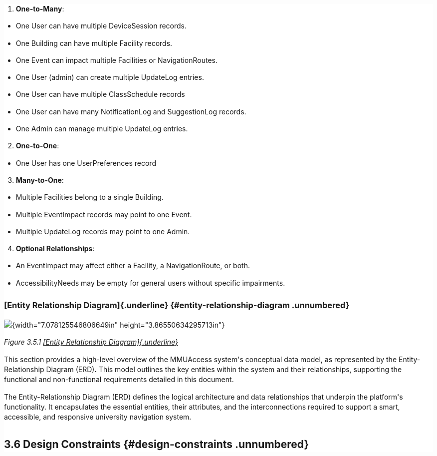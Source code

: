 1.  **One-to-Many**:

- One User can have multiple DeviceSession records.

- One Building can have multiple Facility records.

- One Event can impact multiple Facilities or NavigationRoutes.

- One User (admin) can create multiple UpdateLog entries.

- One User can have multiple ClassSchedule records

- One User can have many NotificationLog and SuggestionLog records.

- One Admin can manage multiple UpdateLog entries.

2.  **One-to-One**:

- One User has one UserPreferences record

3.  **Many-to-One**:

- Multiple Facilities belong to a single Building.

- Multiple EventImpact records may point to one Event.

- Multiple UpdateLog records may point to one Admin.

4.  **Optional Relationships**:

- An EventImpact may affect either a Facility, a NavigationRoute, or
  both.

- AccessibilityNeeds may be empty for general users without specific
  impairments.

### [Entity Relationship Diagram]{.underline} {#entity-relationship-diagram .unnumbered}

![](media/image14.png){width="7.078125546806649in"
height="3.86550634295713in"}

*Figure 3.5.1 [[Entity Relationship
Diagram]{.underline}](https://drive.google.com/file/d/128s2uW3bc4ZwtKK-0dMi5ypiuBF_y9JV/view?usp=sharing)*

This section provides a high-level overview of the MMUAccess system\'s
conceptual data model, as represented by the Entity-Relationship Diagram
(ERD)**.** This model outlines the key entities within the system and
their relationships, supporting the functional and non-functional
requirements detailed in this document.

The Entity-Relationship Diagram (ERD) defines the logical architecture
and data relationships that underpin the platform's functionality. It
encapsulates the essential entities, their attributes, and the
interconnections required to support a smart, accessible, and responsive
university navigation system.

## 3.6 Design Constraints {#design-constraints .unnumbered}
